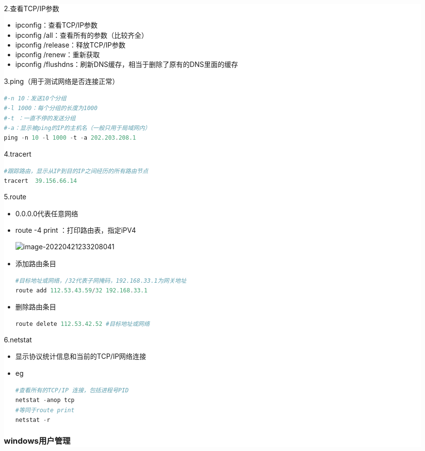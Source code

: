 2.查看TCP/IP参数

- ipconfig：查看TCP/IP参数
- ipconfig  /all：查看所有的参数（比较齐全）
- ipconfig  /release：释放TCP/IP参数
- ipconfig  /renew：重新获取
- ipconfig  /flushdns：刷新DNS缓存，相当于删除了原有的DNS里面的缓存

3.ping（用于测试网络是否连接正常）

```powershell
#-n 10：发送10个分组
#-l 1000：每个分组的长度为1000
#-t ：一直不停的发送分组
#-a：显示被ping的IP的主机名（一般只用于局域网内）
ping -n 10 -l 1000 -t -a 202.203.208.1
```

4.tracert

```powershell
#跟踪路由，显示从IP到目的IP之间经历的所有路由节点
tracert  39.156.66.14
```

5.route

- 0.0.0.0代表任意网络

- route -4 print ：打印路由表，指定iPV4

  ![image-20220421233208041](C:/Users/86184/AppData/Roaming/Typora/typora-user-images/image-20220421233208041.png)

- 添加路由条目

  ```powershell
  #目标地址或网络，/32代表子网掩码，192.168.33.1为网关地址
  route add 112.53.43.59/32 192.168.33.1
  ```

- 删除路由条目

  ```powershell
  route delete 112.53.42.52 #目标地址或网络
  ```

6.netstat

- 显示协议统计信息和当前的TCP/IP网络连接

- eg

  ```powershell
  #查看所有的TCP/IP 连接，包括进程号PID
  netstat -anop tcp
  #等同于route print
  netstat -r
  ```

### windows用户管理
